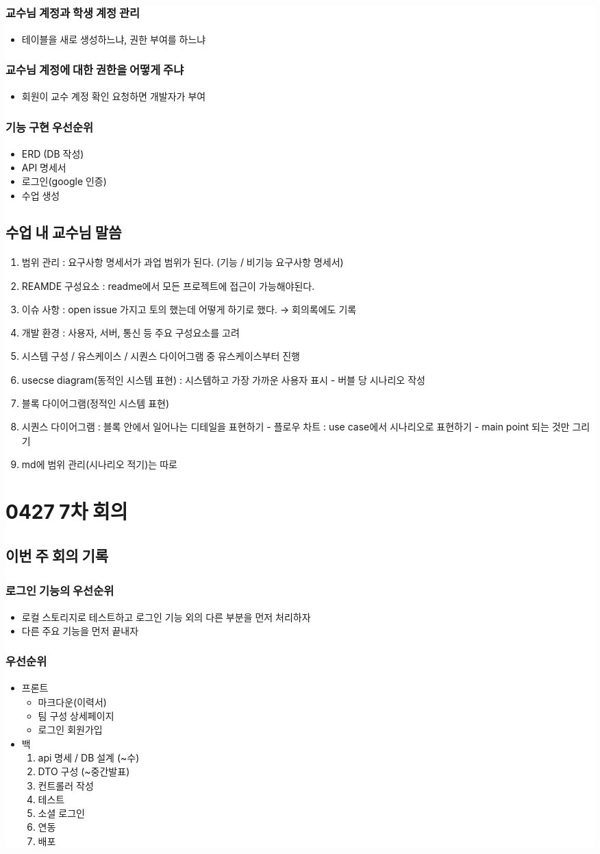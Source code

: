 ### 교수님 계정과 학생 계정 관리

- 테이블을 새로 생성하느냐, 권한 부여를 하느냐

### 교수님 계정에 대한 권한을 어떻게 주냐

- 회원이 교수 계정 확인 요청하면 개발자가 부여

### 기능 구현 우선순위

- ERD (DB 작성)
- API 명세서
- 로그인(google 인증)
- 수업 생성

## 수업 내 교수님 말씀

1. 범위 관리 : 요구사항 명세서가 과업 범위가 된다. (기능 / 비기능 요구사항 명세서)

2. REAMDE 구성요소 : readme에서 모든 프로젝트에 접근이 가능해야된다.

3. 이슈 사항 : open issue 가지고 토의 했는데 어떻게 하기로 했다. → 회의록에도 기록

4. 개발 환경 : 사용자, 서버, 통신 등 주요 구성요소를 고려

5. 시스템 구성 / 유스케이스 / 시퀀스 다이어그램 중 유스케이스부터 진행
  1. usecse diagram(동적인 시스템 표현) : 시스템하고 가장 가까운 사용자 표시 - 버블 당 시나리오 작성
  2. 블록 다이어그램(정적인 시스템 표현)
  3. 시퀀스 다이어그램 : 블록 안에서 일어나는 디테일을 표현하기
    - 플로우 차트 : use case에서 시나리오로 표현하기
    - main point 되는 것만 그리기

6. md에 범위 관리(시나리오 적기)는 따로

# 0427 7차 회의
## 이번 주 회의 기록
### 로그인 기능의 우선순위

- 로컬 스토리지로 테스트하고 로그인 기능 외의 다른 부분을 먼저 처리하자
- 다른 주요 기능을 먼저 끝내자

### 우선순위

- 프론트
  - 마크다운(이력서)
  - 팀 구성 상세페이지
  - 로그인 회원가입
- 백
  1. api 명세 / DB 설계 (~수)
  2. DTO 구성 (~중간발표)
  3. 컨트롤러 작성
  4. 테스트
  5. 소셜 로그인
  6. 연동
  7. 배포

